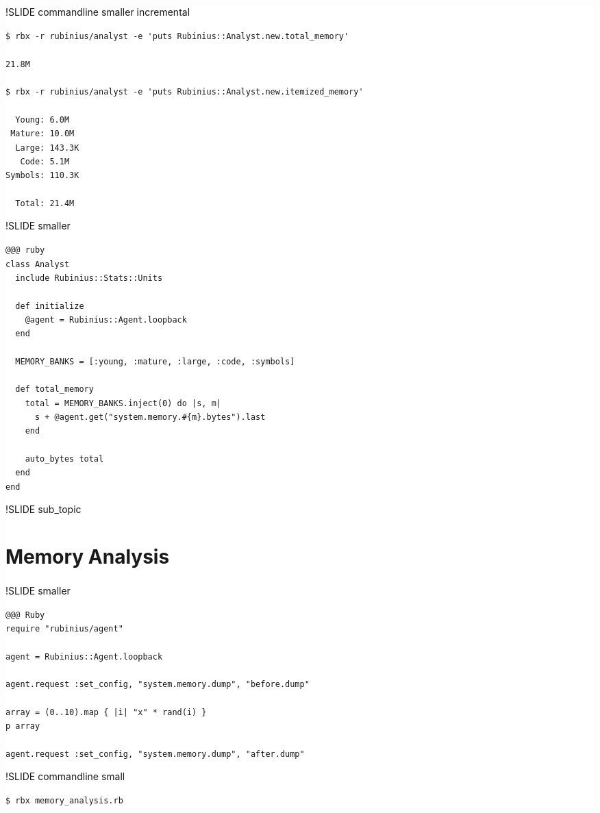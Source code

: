 

!SLIDE commandline smaller incremental

    $ rbx -r rubinius/analyst -e 'puts Rubinius::Analyst.new.total_memory'

    21.8M

    $ rbx -r rubinius/analyst -e 'puts Rubinius::Analyst.new.itemized_memory'

      Young: 6.0M
     Mature: 10.0M
      Large: 143.3K
       Code: 5.1M
    Symbols: 110.3K

      Total: 21.4M

!SLIDE smaller

    @@@ ruby
    class Analyst
      include Rubinius::Stats::Units

      def initialize
        @agent = Rubinius::Agent.loopback
      end

      MEMORY_BANKS = [:young, :mature, :large, :code, :symbols]

      def total_memory
        total = MEMORY_BANKS.inject(0) do |s, m|
          s + @agent.get("system.memory.#{m}.bytes").last
        end

        auto_bytes total
      end
    end

!SLIDE sub_topic

# Memory Analysis #

!SLIDE smaller

    @@@ Ruby
    require "rubinius/agent"

    agent = Rubinius::Agent.loopback

    agent.request :set_config, "system.memory.dump", "before.dump"

    array = (0..10).map { |i| "x" * rand(i) }
    p array

    agent.request :set_config, "system.memory.dump", "after.dump"

!SLIDE commandline small

    $ rbx memory_analysis.rb
